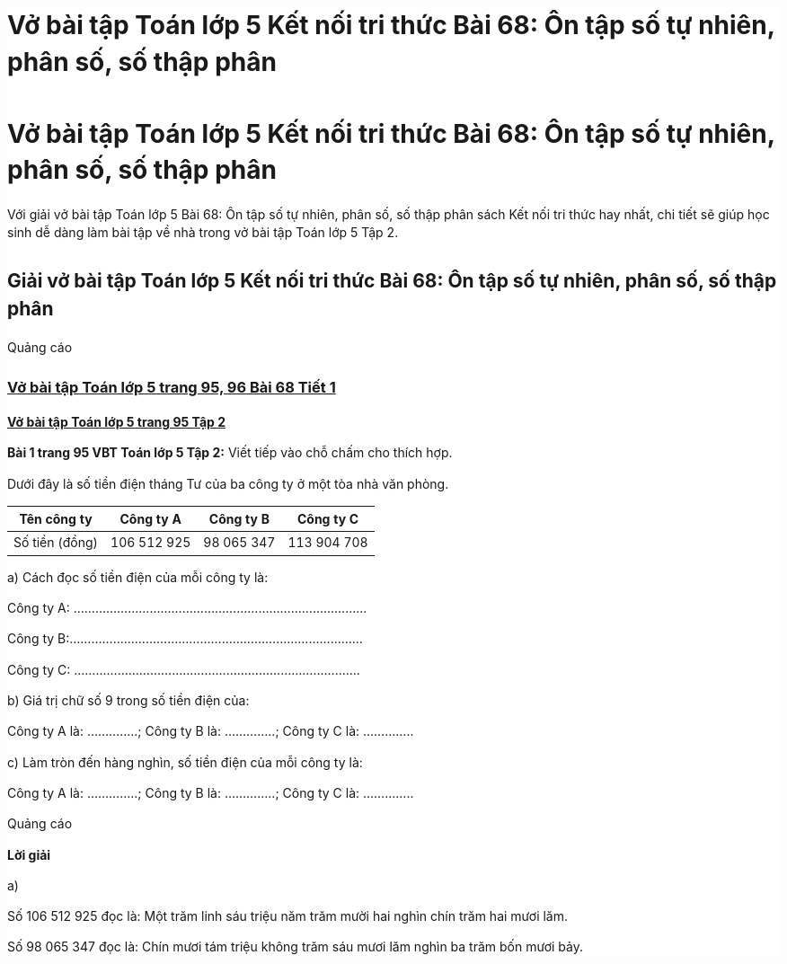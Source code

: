 # Vở bài tập Toán lớp 5 Kết nối tri thức Bài 68: Ôn tập số tự nhiên, phân số, số thập phân

# Vở bài tập Toán lớp 5 Kết nối tri thức Bài 68: Ôn tập số tự nhiên, phân số, số thập phân

Với giải vở bài tập Toán lớp 5 Bài 68: Ôn tập số tự nhiên, phân số, số thập phân sách Kết nối tri thức hay nhất, chi tiết sẽ giúp học sinh dễ dàng làm bài tập về nhà trong vở bài tập Toán lớp 5 Tập 2.

## Giải vở bài tập Toán lớp 5 Kết nối tri thức Bài 68: Ôn tập số tự nhiên, phân số, số thập phân

Quảng cáo

### [**Vở bài tập Toán lớp 5 trang 95, 96 Bài 68 Tiết 1**](https://vietjack.com/vbt-toan-5-kn/bai-68-tiet-1-trang-95-tap-2.jsp)

[**Vở bài tập Toán lớp 5 trang 95 Tập 2**](https://vietjack.com/vbt-toan-5-kn/vbt-toan-lop-5-trang-95-tap-2.jsp)

**Bài 1 trang 95 VBT Toán lớp 5 Tập 2:** Viết tiếp vào chỗ chấm cho thích hợp.

Dưới đây là số tiền điện tháng Tư của ba công ty ở một tòa nhà văn phòng.

Tên công ty | Công ty A | Công ty B | Công ty C  
---|---|---|---  
Số tiền (đồng) | 106 512 925 | 98 065 347 | 113 904 708  
  
a) Cách đọc số tiền điện của mỗi công ty là:

Công ty A: ………………………………………………………………………

Công ty B:………………………………………………………………………

Công ty C: …………………………………………………………………….

b) Giá trị chữ số 9 trong số tiền điện của:

Công ty A là: …………..; Công ty B là: …………..; Công ty C là: …………..

c) Làm tròn đến hàng nghìn, số tiền điện của mỗi công ty là:

Công ty A là: …………..; Công ty B là: …………..; Công ty C là: …………..

Quảng cáo

**Lời giải**

a)

Số 106 512 925 đọc là: Một trăm linh sáu triệu năm trăm mười hai nghìn chín trăm hai mươi lăm.

Số 98 065 347 đọc là: Chín mươi tám triệu không trăm sáu mươi lăm nghìn ba trăm bốn mươi bảy.
